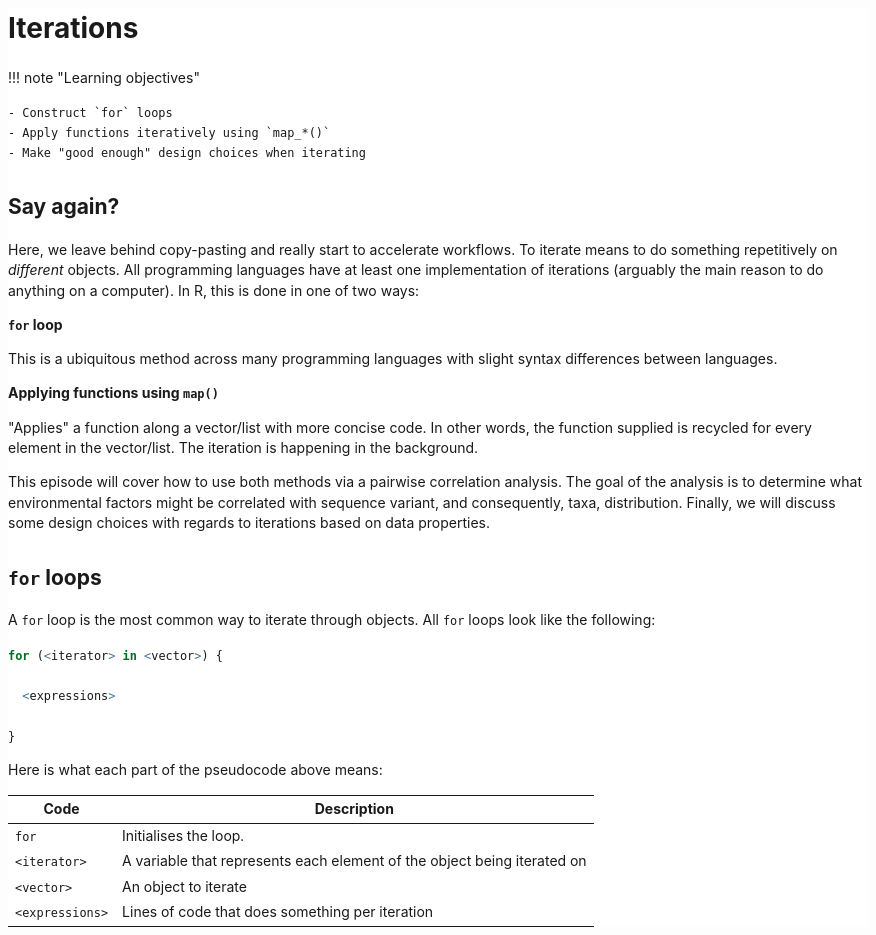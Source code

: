 # Iterations

!!! note "Learning objectives"

    - Construct `for` loops
    - Apply functions iteratively using `map_*()`
    - Make "good enough" design choices when iterating

## Say again?

Here, we leave behind copy-pasting and really start to accelerate workflows. To iterate means to do something repetitively on *different* objects. All programming languages have at least one implementation of iterations (arguably the main reason to do anything on a computer). In R, this is done in one of two ways:

**`for` loop**

This is a ubiquitous method across many programming languages with slight syntax differences between languages.

**Applying functions using `map()`**

"Applies" a function along a vector/list with more concise code. In other words, the function supplied is recycled for every element in the vector/list. The iteration is happening in the background.

This episode will cover how to use both methods via a pairwise correlation analysis. The goal of the analysis is to determine what environmental factors might be correlated with sequence variant, and consequently, taxa, distribution. Finally, we will discuss some design choices with regards to iterations based on data properties.

## `for` loops

A `for` loop is the most common way to iterate through objects. All `for` loops look like the following:

```r
for (<iterator> in <vector>) {
  
  <expressions>
  
}
```

Here is what each part of the pseudocode above means:

| Code | Description |
| --- | --- |
| `for` | Initialises the loop. |
| `<iterator>` | A variable that represents each element of the object being iterated on |
| `<vector>` | An object to iterate |
| `<expressions>` | Lines of code that does something per iteration |
